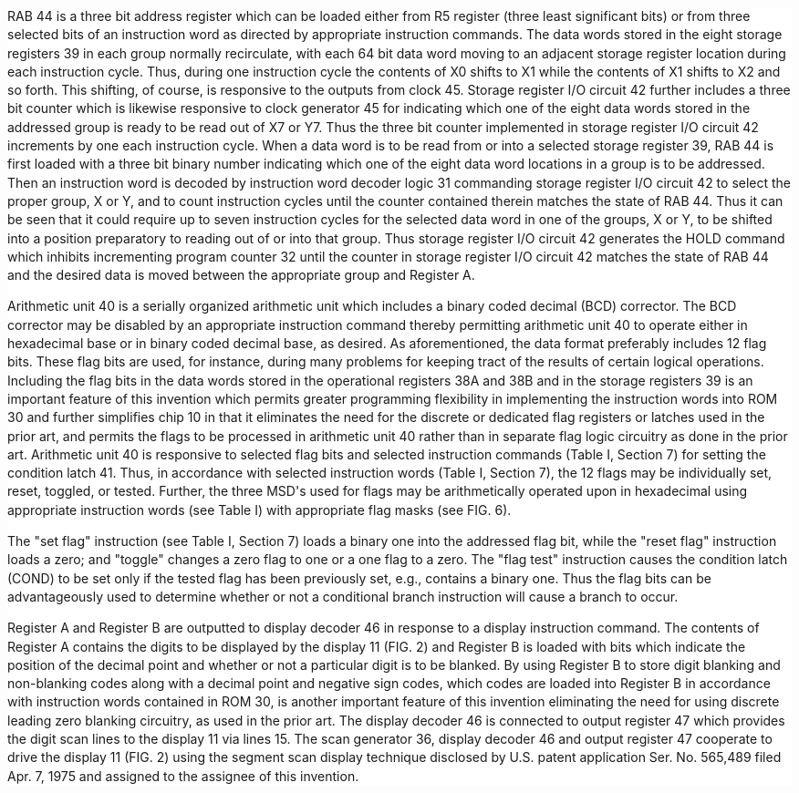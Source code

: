 RAB 44 is a three bit address register which can be loaded either from R5 register (three least significant bits) or from three selected bits of an instruction word as directed by appropriate instruction commands. The data words stored in the eight storage registers 39 in each group normally recirculate, with each 64 bit data word moving to an adjacent storage register location during each instruction cycle. Thus, during one instruction cycle the contents of X0 shifts to X1 while the contents of X1 shifts to X2 and so forth. This shifting, of course, is responsive to the outputs from clock 45. Storage register I/O circuit 42 further includes a three bit counter which is likewise responsive to clock generator 45 for indicating which one of the eight data words stored in the addressed group is ready to be read out of X7 or Y7. Thus the three bit counter implemented in storage register I/O circuit 42 increments by one each instruction cycle. When a data word is to be read from or into a selected storage register 39, RAB 44 is first loaded with a three bit binary number indicating which one of the eight data word locations in a group is to be addressed. Then an instruction word is decoded by instruction word decoder logic 31 commanding storage register I/O circuit 42 to select the proper group, X or Y, and to count instruction cycles until the counter contained therein matches the state of RAB 44. Thus it can be seen that it could require up to seven instruction cycles for the selected data word in one of the groups, X or Y, to be shifted into a position preparatory to reading out of or into that group. Thus storage register I/O circuit 42 generates the HOLD command which inhibits incrementing program counter 32 until the counter in storage register I/O circuit 42 matches the state of RAB 44 and the desired data is moved between the appropriate group and Register A.

Arithmetic unit 40 is a serially organized arithmetic unit which includes a binary coded decimal (BCD) corrector. The BCD corrector may be disabled by an appropriate instruction command thereby permitting arithmetic unit 40 to operate either in hexadecimal base or in binary coded decimal base, as desired. As aforementioned, the data format preferably includes 12 flag bits. These flag bits are used, for instance, during many problems for keeping tract of the results of certain logical operations. Including the flag bits in the data words stored in the operational registers 38A and 38B and in the storage registers 39 is an important feature of this invention which permits greater programming flexibility in implementing the instruction words into ROM 30 and further simplifies chip 10 in that it eliminates the need for the discrete or dedicated flag registers or latches used in the prior art, and permits the flags to be processed in arithmetic unit 40 rather than in separate flag logic circuitry as done in the prior art. Arithmetic unit 40 is responsive to selected flag bits and selected instruction commands (Table I, Section 7) for setting the condition latch 41. Thus, in accordance with selected instruction words (Table I, Section 7), the 12 flags may be individually set, reset, toggled, or tested. Further, the three MSD's used for flags may be arithmetically operated upon in hexadecimal using appropriate instruction words (see Table I) with appropriate flag masks (see FIG. 6).

The "set flag" instruction (see Table I, Section 7) loads a binary one into the addressed flag bit, while the "reset flag" instruction loads a zero; and "toggle" changes a zero flag to one or a one flag to a zero. The "flag test" instruction causes the condition latch (COND) to be set only if the tested flag has been previously set, e.g., contains a binary one. Thus the flag bits can be advantageously used to determine whether or not a conditional branch instruction will cause a branch to occur.

Register A and Register B are outputted to display decoder 46 in response to a display instruction command. The contents of Register A contains the digits to be displayed by the display 11 (FIG. 2) and Register B is loaded with bits which indicate the position of the decimal point and whether or not a particular digit is to be blanked. By using Register B to store digit blanking and non-blanking codes along with a decimal point and negative sign codes, which codes are loaded into Register B in accordance with instruction words contained in ROM 30, is another important feature of this invention eliminating the need for using discrete leading zero blanking circuitry, as used in the prior art. The display decoder 46 is connected to output register 47 which provides the digit scan lines to the display 11 via lines 15. The scan generator 36, display decoder 46 and output register 47 cooperate to drive the display 11 (FIG. 2) using the segment scan display technique disclosed by U.S. patent application Ser. No. 565,489 filed Apr. 7, 1975 and assigned to the assignee of this invention.
